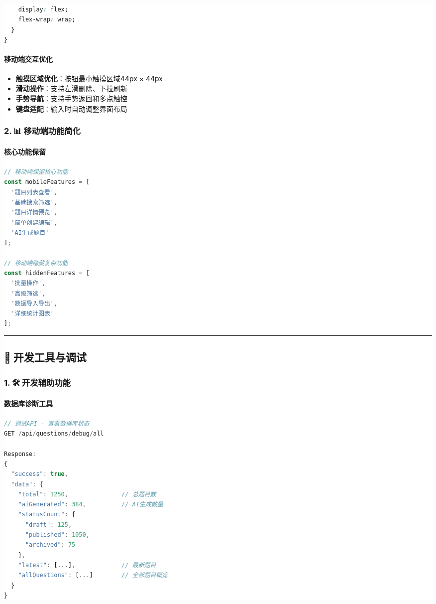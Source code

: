 ```css
    display: flex;
    flex-wrap: wrap;
  }
}
```

#### 移动端交互优化
- **触摸区域优化**：按钮最小触摸区域44px × 44px
- **滑动操作**：支持左滑删除、下拉刷新
- **手势导航**：支持手势返回和多点触控
- **键盘适配**：输入时自动调整界面布局

### 2. 📊 移动端功能简化

#### 核心功能保留
```typescript
// 移动端保留核心功能
const mobileFeatures = [
  '题目列表查看',
  '基础搜索筛选', 
  '题目详情预览',
  '简单创建编辑',
  'AI生成题目'
];

// 移动端隐藏复杂功能
const hiddenFeatures = [
  '批量操作',
  '高级筛选',
  '数据导入导出',
  '详细统计图表'
];
```

---

## 🔧 开发工具与调试

### 1. 🛠️ 开发辅助功能

#### 数据库诊断工具
```typescript
// 调试API - 查看数据库状态
GET /api/questions/debug/all

Response:
{
  "success": true,
  "data": {
    "total": 1250,               // 总题目数
    "aiGenerated": 384,          // AI生成数量
    "statusCount": {
      "draft": 125,
      "published": 1050,
      "archived": 75
    },
    "latest": [...],             // 最新题目
    "allQuestions": [...]        // 全部题目概览
  }
}
```
